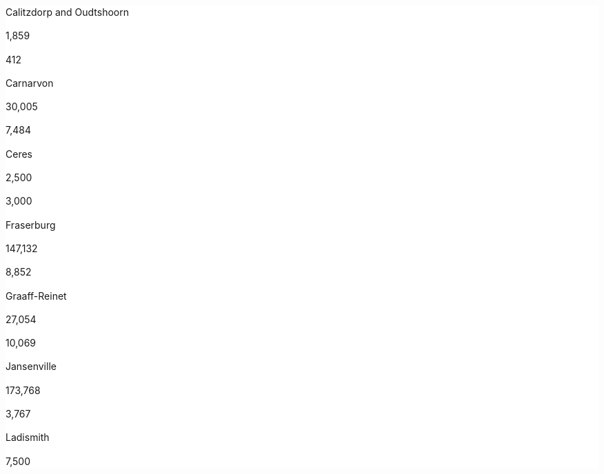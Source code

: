 <tr>

<td><p>Calitzdorp and Oudtshoorn</p></td>

<td><p>1,859</p></td>

<td><p>412</p></td>

</tr>

<tr>

<td><p>Carnarvon</p></td>

<td><p>30,005</p></td>

<td><p>7,484</p></td>

</tr>

<tr>

<td><p>Ceres</p></td>

<td><p>2,500</p></td>

<td><p>3,000</p></td>

</tr>

<tr>

<td><p>Fraserburg</p></td>

<td><p>147,132</p></td>

<td><p>8,852</p></td>

</tr>

<tr>

<td><p>Graaff-Reinet</p></td>

<td><p>27,054</p></td>

<td><p>10,069</p></td>

</tr>

<tr>

<td><p>Jansenville</p></td>

<td><p>173,768</p></td>

<td><p>3,767</p></td>

</tr>

<tr>

<td><p>Ladismith</p></td>

<td><p>7,500</p></td>
